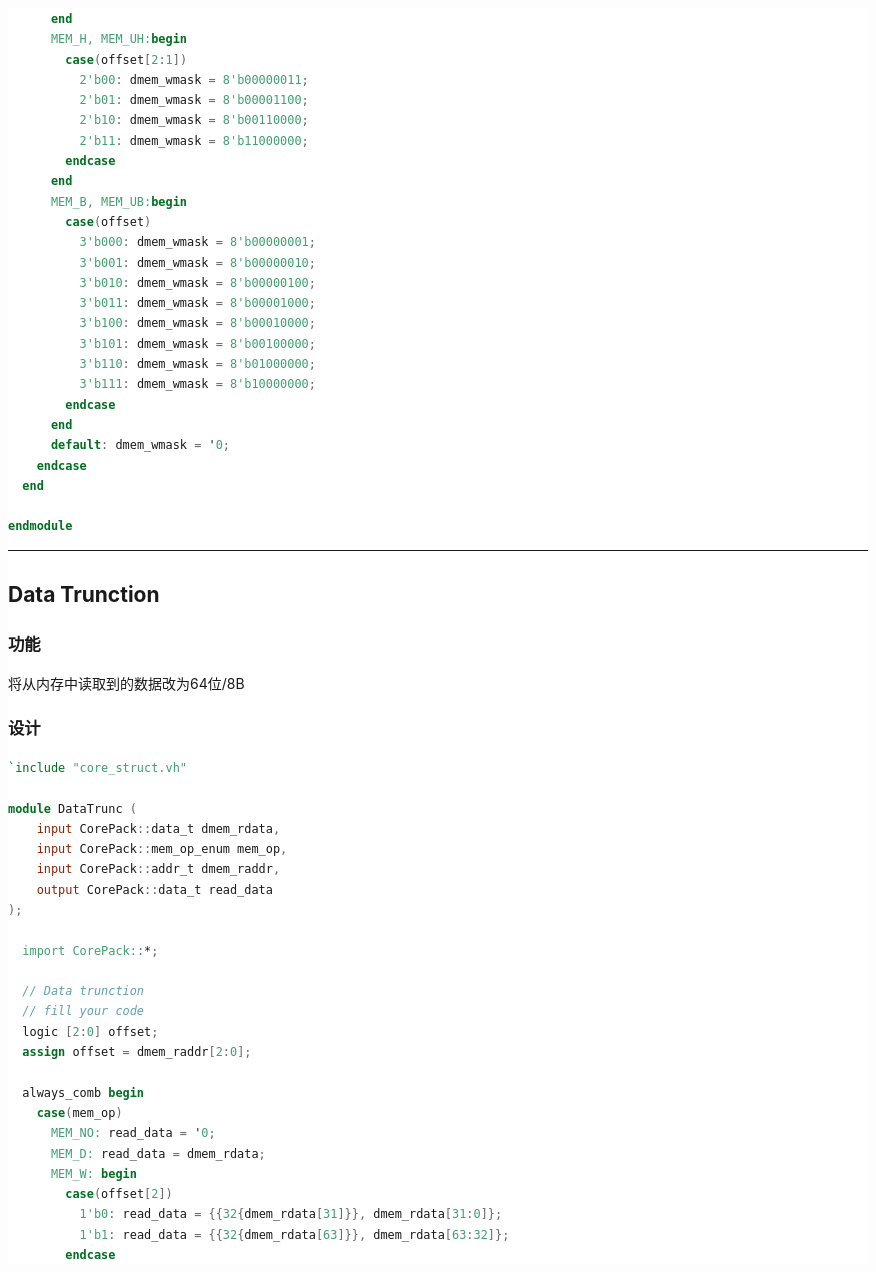 ```v
      end
      MEM_H, MEM_UH:begin
        case(offset[2:1])
          2'b00: dmem_wmask = 8'b00000011;
          2'b01: dmem_wmask = 8'b00001100;
          2'b10: dmem_wmask = 8'b00110000;
          2'b11: dmem_wmask = 8'b11000000;
        endcase
      end
      MEM_B, MEM_UB:begin
        case(offset)
          3'b000: dmem_wmask = 8'b00000001;
          3'b001: dmem_wmask = 8'b00000010;
          3'b010: dmem_wmask = 8'b00000100;
          3'b011: dmem_wmask = 8'b00001000;
          3'b100: dmem_wmask = 8'b00010000;
          3'b101: dmem_wmask = 8'b00100000;
          3'b110: dmem_wmask = 8'b01000000;
          3'b111: dmem_wmask = 8'b10000000;
        endcase
      end 
      default: dmem_wmask = '0;
    endcase
  end

endmodule
```
---
## Data Trunction

### 功能
将从内存中读取到的数据改为64位/8B


### 设计

```v
`include "core_struct.vh"

module DataTrunc (
    input CorePack::data_t dmem_rdata,
    input CorePack::mem_op_enum mem_op,
    input CorePack::addr_t dmem_raddr,
    output CorePack::data_t read_data
);

  import CorePack::*;

  // Data trunction
  // fill your code
  logic [2:0] offset;
  assign offset = dmem_raddr[2:0];
  
  always_comb begin  
    case(mem_op)
      MEM_NO: read_data = '0;
      MEM_D: read_data = dmem_rdata;
      MEM_W: begin
        case(offset[2])
          1'b0: read_data = {{32{dmem_rdata[31]}}, dmem_rdata[31:0]}; 
          1'b1: read_data = {{32{dmem_rdata[63]}}, dmem_rdata[63:32]}; 
        endcase
```